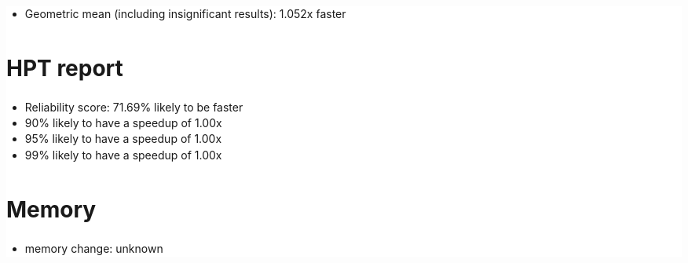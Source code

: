 - Geometric mean (including insignificant results): 1.052x faster

# HPT report

- Reliability score: 71.69% likely to be faster
- 90% likely to have a speedup of 1.00x
- 95% likely to have a speedup of 1.00x
- 99% likely to have a speedup of 1.00x

# Memory
- memory change: unknown